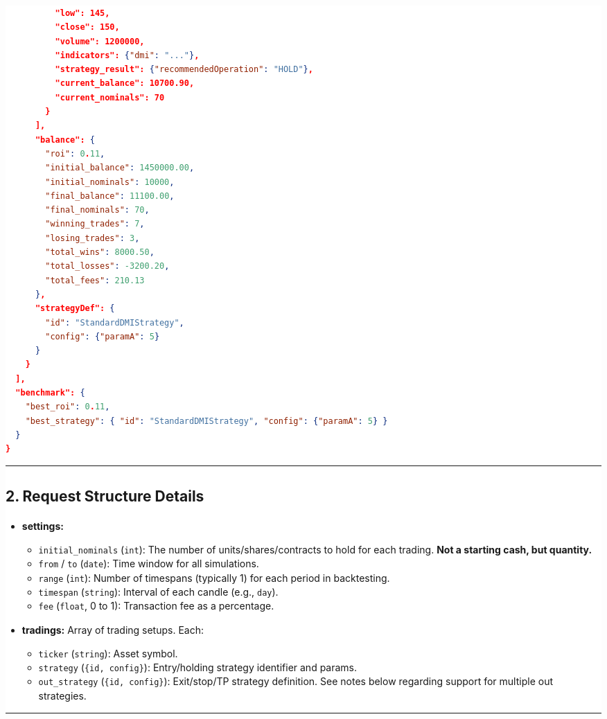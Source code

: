 ```json
          "low": 145,
          "close": 150,
          "volume": 1200000,
          "indicators": {"dmi": "..."},
          "strategy_result": {"recommendedOperation": "HOLD"},
          "current_balance": 10700.90,
          "current_nominals": 70
        }
      ],
      "balance": {
        "roi": 0.11,
        "initial_balance": 1450000.00,
        "initial_nominals": 10000,
        "final_balance": 11100.00,
        "final_nominals": 70,
        "winning_trades": 7,
        "losing_trades": 3,
        "total_wins": 8000.50,
        "total_losses": -3200.20,
        "total_fees": 210.13
      },
      "strategyDef": {
        "id": "StandardDMIStrategy",
        "config": {"paramA": 5}
      }
    }
  ],
  "benchmark": {
    "best_roi": 0.11,
    "best_strategy": { "id": "StandardDMIStrategy", "config": {"paramA": 5} }
  }
}
```

---

## 2. Request Structure Details
- **settings:**  
  - `initial_nominals` (`int`): The number of units/shares/contracts to hold for each trading. **Not a starting cash, but quantity.**
  - `from` / `to` (`date`): Time window for all simulations.  
  - `range` (`int`): Number of timespans (typically 1) for each period in backtesting.
  - `timespan` (`string`): Interval of each candle (e.g., `day`).
  - `fee` (`float`, 0 to 1): Transaction fee as a percentage.

- **tradings:** Array of trading setups. Each:
  - `ticker` (`string`): Asset symbol.
  - `strategy` (`{id, config}`): Entry/holding strategy identifier and params.
  - `out_strategy` (`{id, config}`): Exit/stop/TP strategy definition. See notes below regarding support for multiple out strategies.

---